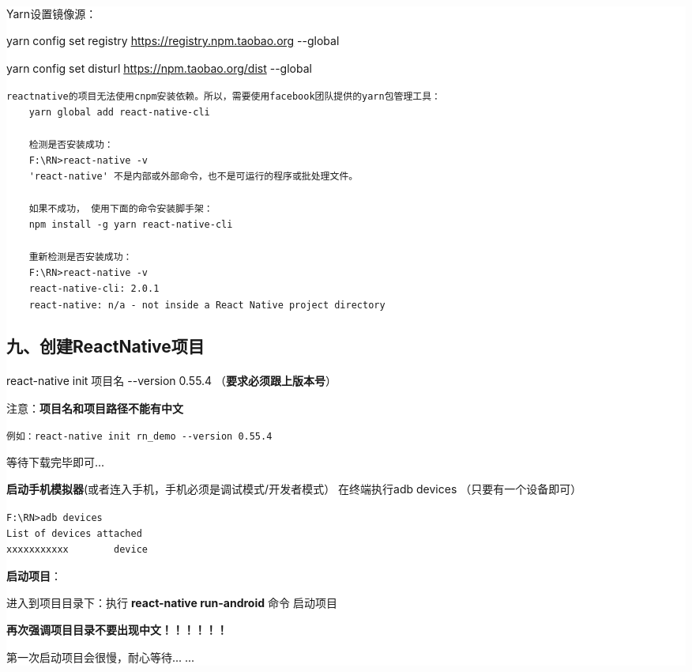 

Yarn设置镜像源：

yarn config set registry https://registry.npm.taobao.org --global 

yarn config set disturl https://npm.taobao.org/dist --global

```
reactnative的项目无法使用cnpm安装依赖。所以，需要使用facebook团队提供的yarn包管理工具：
	yarn global add react-native-cli   

	检测是否安装成功：
	F:\RN>react-native -v
	'react-native' 不是内部或外部命令，也不是可运行的程序或批处理文件。

	如果不成功， 使用下面的命令安装脚手架：
	npm install -g yarn react-native-cli
	
	重新检测是否安装成功：
	F:\RN>react-native -v
	react-native-cli: 2.0.1
	react-native: n/a - not inside a React Native project directory
```

## 九、创建ReactNative项目

react-native init  项目名  --version 0.55.4  （**要求必须跟上版本号**）       

注意：**项目名和项目路径不能有中文**

	例如：react-native init rn_demo --version 0.55.4

等待下载完毕即可...



**启动手机模拟器**(或者连入手机，手机必须是调试模式/开发者模式）
在终端执行adb devices    （只要有一个设备即可）

	F:\RN>adb devices
	List of devices attached
	xxxxxxxxxxx        device


**启动项目**：

进入到项目目录下：执行  **react-native run-android** 命令  启动项目

**再次强调项目目录不要出现中文！！！！！！**

第一次启动项目会很慢，耐心等待... ...


